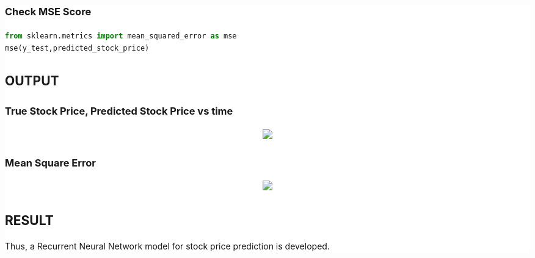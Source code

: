 ```py
```
### Check MSE Score
```py
from sklearn.metrics import mean_squared_error as mse
mse(y_test,predicted_stock_price)
```

## OUTPUT

### True Stock Price, Predicted Stock Price vs time
<p align="center">
<img width="600" src="https://user-images.githubusercontent.com/93427237/234005672-754e578a-f3f5-4418-8d5b-5c89d0e3140f.png">
 </p>

### Mean Square Error
<p align="center">
<img width="500" src="https://user-images.githubusercontent.com/93427237/234005592-bad53457-574c-4b08-aaa5-d8bb1fc40646.png">
</p>

## RESULT
Thus, a Recurrent Neural Network model for stock price prediction is developed.
